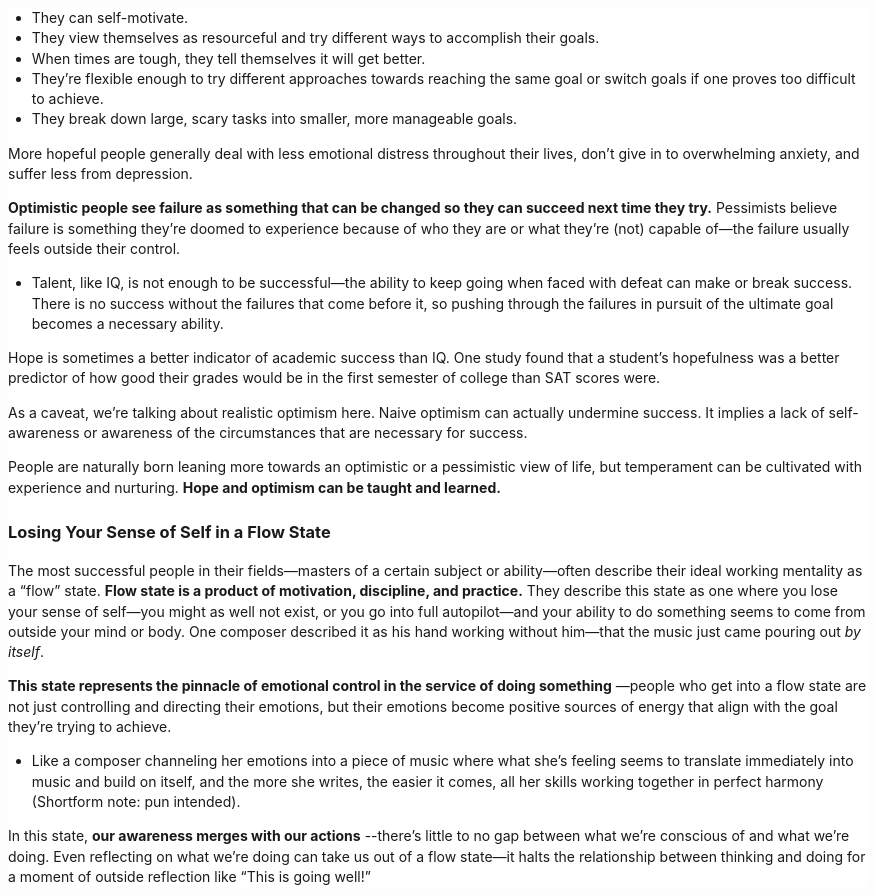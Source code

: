   * They can self-motivate.
  * They view themselves as resourceful and try different ways to accomplish their goals.
  * When times are tough, they tell themselves it will get better.
  * They’re flexible enough to try different approaches towards reaching the same goal or switch goals if one proves too difficult to achieve.
  * They break down large, scary tasks into smaller, more manageable goals.



More hopeful people generally deal with less emotional distress throughout their lives, don’t give in to overwhelming anxiety, and suffer less from depression.

**Optimistic people see failure as something that can be changed so they can succeed next time they try.** Pessimists believe failure is something they’re doomed to experience because of who they are or what they’re (not) capable of—the failure usually feels outside their control.

  * Talent, like IQ, is not enough to be successful—the ability to keep going when faced with defeat can make or break success. There is no success without the failures that come before it, so pushing through the failures in pursuit of the ultimate goal becomes a necessary ability.



Hope is sometimes a better indicator of academic success than IQ. One study found that a student’s hopefulness was a better predictor of how good their grades would be in the first semester of college than SAT scores were.

As a caveat, we’re talking about realistic optimism here. Naive optimism can actually undermine success. It implies a lack of self-awareness or awareness of the circumstances that are necessary for success.

People are naturally born leaning more towards an optimistic or a pessimistic view of life, but temperament can be cultivated with experience and nurturing. **Hope and optimism can be taught and learned.**

### Losing Your Sense of Self in a Flow State

The most successful people in their fields—masters of a certain subject or ability—often describe their ideal working mentality as a “flow” state. **Flow state is a product of motivation, discipline, and practice.** They describe this state as one where you lose your sense of self—you might as well not exist, or you go into full autopilot—and your ability to do something seems to come from outside your mind or body. One composer described it as his hand working without him—that the music just came pouring out _by itself_.

**This state represents the pinnacle of emotional control in the service of doing something** —people who get into a flow state are not just controlling and directing their emotions, but their emotions become positive sources of energy that align with the goal they’re trying to achieve.

  * Like a composer channeling her emotions into a piece of music where what she’s feeling seems to translate immediately into music and build on itself, and the more she writes, the easier it comes, all her skills working together in perfect harmony (Shortform note: pun intended).



In this state, **our awareness merges with our actions** \--there’s little to no gap between what we’re conscious of and what we’re doing. Even reflecting on what we’re doing can take us out of a flow state—it halts the relationship between thinking and doing for a moment of outside reflection like “This is going well!”
